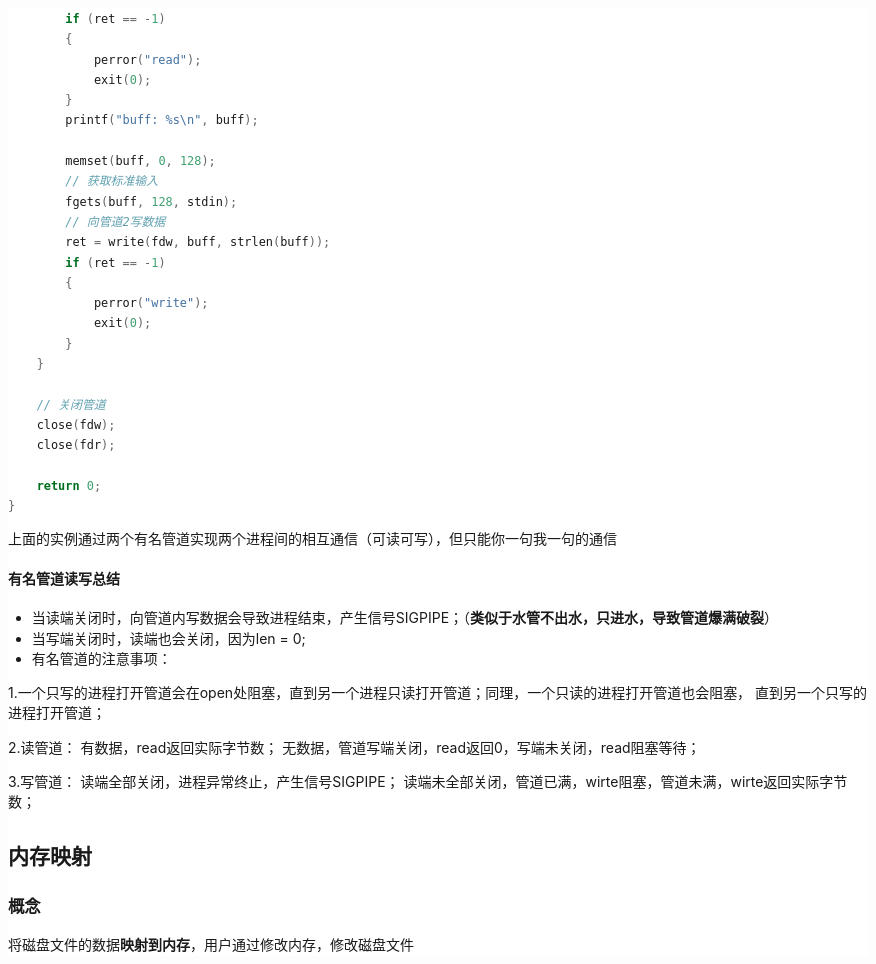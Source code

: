```c
        if (ret == -1)
        {
            perror("read");
            exit(0);
        }
        printf("buff: %s\n", buff);

        memset(buff, 0, 128);
        // 获取标准输入
        fgets(buff, 128, stdin);
        // 向管道2写数据
        ret = write(fdw, buff, strlen(buff));
        if (ret == -1)
        {
            perror("write");
            exit(0);
        }
    }

    // 关闭管道
    close(fdw);
    close(fdr);

    return 0;
}
```

上面的实例通过两个有名管道实现两个进程间的相互通信（可读可写），但只能你一句我一句的通信

#### 有名管道读写总结

- 当读端关闭时，向管道内写数据会导致进程结束，产生信号SIGPIPE；（**类似于水管不出水，只进水，导致管道爆满破裂**）
- 当写端关闭时，读端也会关闭，因为len = 0;
- 有名管道的注意事项：

1.一个只写的进程打开管道会在open处阻塞，直到另一个进程只读打开管道；同理，一个只读的进程打开管道也会阻塞，
直到另一个只写的进程打开管道；

2.读管道：
    有数据，read返回实际字节数；
    无数据，管道写端关闭，read返回0，写端未关闭，read阻塞等待；

3.写管道：
    读端全部关闭，进程异常终止，产生信号SIGPIPE；
    读端未全部关闭，管道已满，wirte阻塞，管道未满，wirte返回实际字节数；

## 内存映射

### 概念

将磁盘文件的数据**映射到内存**，用户通过修改内存，修改磁盘文件

